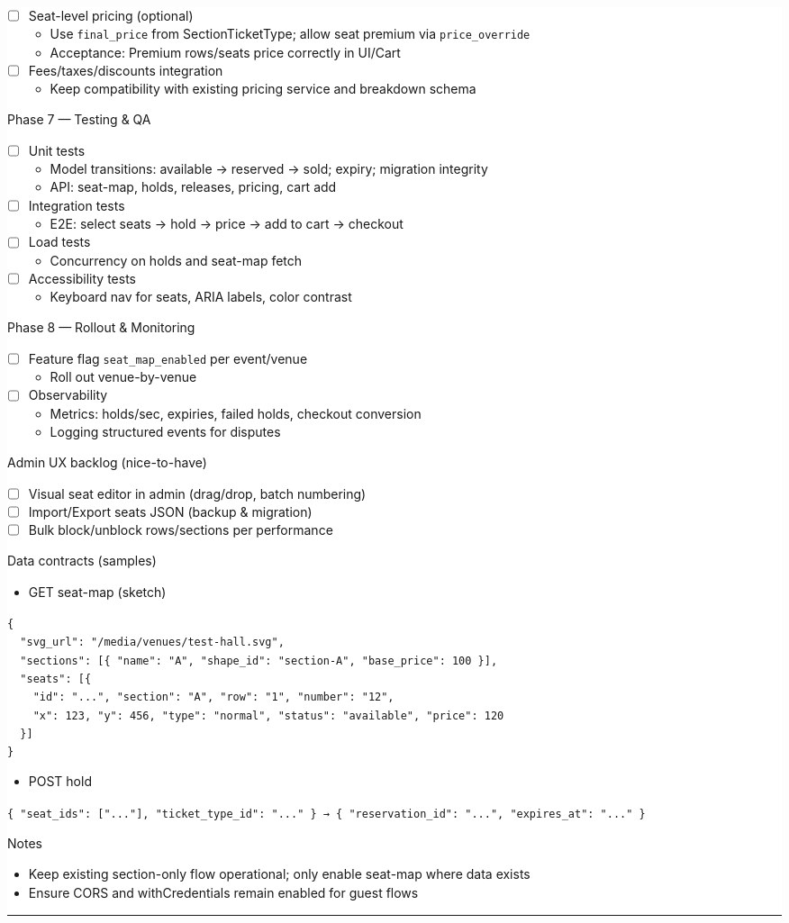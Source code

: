 - [ ] Seat-level pricing (optional)
  - Use `final_price` from SectionTicketType; allow seat premium via `price_override`
  - Acceptance: Premium rows/seats price correctly in UI/Cart
- [ ] Fees/taxes/discounts integration
  - Keep compatibility with existing pricing service and breakdown schema

Phase 7 — Testing & QA

- [ ] Unit tests
  - Model transitions: available → reserved → sold; expiry; migration integrity
  - API: seat-map, holds, releases, pricing, cart add
- [ ] Integration tests
  - E2E: select seats → hold → price → add to cart → checkout
- [ ] Load tests
  - Concurrency on holds and seat-map fetch
- [ ] Accessibility tests
  - Keyboard nav for seats, ARIA labels, color contrast

Phase 8 — Rollout & Monitoring

- [ ] Feature flag `seat_map_enabled` per event/venue
  - Roll out venue-by-venue
- [ ] Observability
  - Metrics: holds/sec, expiries, failed holds, checkout conversion
  - Logging structured events for disputes

Admin UX backlog (nice-to-have)

- [ ] Visual seat editor in admin (drag/drop, batch numbering)
- [ ] Import/Export seats JSON (backup & migration)
- [ ] Bulk block/unblock rows/sections per performance

Data contracts (samples)

- GET seat-map (sketch)

```
{
  "svg_url": "/media/venues/test-hall.svg",
  "sections": [{ "name": "A", "shape_id": "section-A", "base_price": 100 }],
  "seats": [{
    "id": "...", "section": "A", "row": "1", "number": "12",
    "x": 123, "y": 456, "type": "normal", "status": "available", "price": 120
  }]
}
```

- POST hold

```
{ "seat_ids": ["..."], "ticket_type_id": "..." } → { "reservation_id": "...", "expires_at": "..." }
```

Notes

- Keep existing section-only flow operational; only enable seat-map where data exists
- Ensure CORS and withCredentials remain enabled for guest flows

---